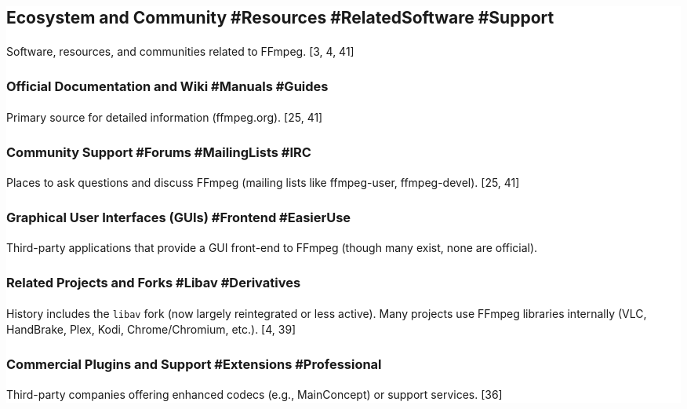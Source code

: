 ## Ecosystem and Community #Resources #RelatedSoftware #Support
Software, resources, and communities related to FFmpeg. [3, 4, 41]
### Official Documentation and Wiki #Manuals #Guides
Primary source for detailed information (ffmpeg.org). [25, 41]
### Community Support #Forums #MailingLists #IRC
Places to ask questions and discuss FFmpeg (mailing lists like ffmpeg-user, ffmpeg-devel). [25, 41]
### Graphical User Interfaces (GUIs) #Frontend #EasierUse
Third-party applications that provide a GUI front-end to FFmpeg (though many exist, none are official).
### Related Projects and Forks #Libav #Derivatives
History includes the `libav` fork (now largely reintegrated or less active). Many projects use FFmpeg libraries internally (VLC, HandBrake, Plex, Kodi, Chrome/Chromium, etc.). [4, 39]
### Commercial Plugins and Support #Extensions #Professional
Third-party companies offering enhanced codecs (e.g., MainConcept) or support services. [36]
